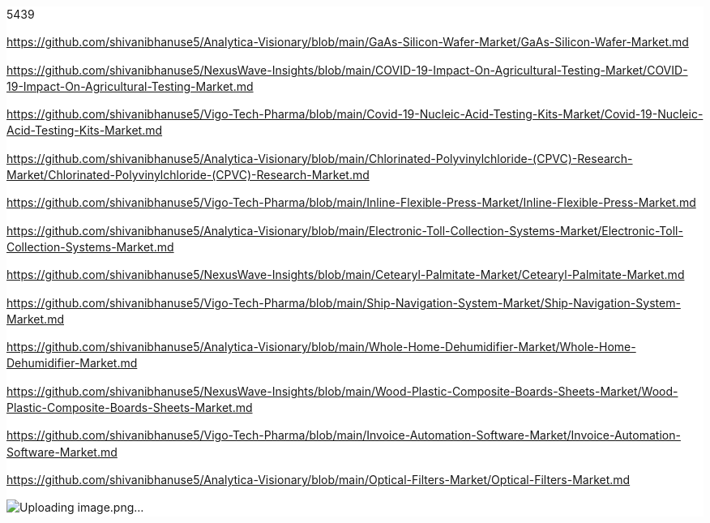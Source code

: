 5439</p><p><a href="https://github.com/shivanibhanuse5/Analytica-Visionary/blob/main/GaAs-Silicon-Wafer-Market/GaAs-Silicon-Wafer-Market.md">https://github.com/shivanibhanuse5/Analytica-Visionary/blob/main/GaAs-Silicon-Wafer-Market/GaAs-Silicon-Wafer-Market.md</a></p><p><a href="https://github.com/shivanibhanuse5/NexusWave-Insights/blob/main/COVID-19-Impact-On-Agricultural-Testing-Market/COVID-19-Impact-On-Agricultural-Testing-Market.md">https://github.com/shivanibhanuse5/NexusWave-Insights/blob/main/COVID-19-Impact-On-Agricultural-Testing-Market/COVID-19-Impact-On-Agricultural-Testing-Market.md</a></p><p><a href="https://github.com/shivanibhanuse5/Vigo-Tech-Pharma/blob/main/Covid-19-Nucleic-Acid-Testing-Kits-Market/Covid-19-Nucleic-Acid-Testing-Kits-Market.md">https://github.com/shivanibhanuse5/Vigo-Tech-Pharma/blob/main/Covid-19-Nucleic-Acid-Testing-Kits-Market/Covid-19-Nucleic-Acid-Testing-Kits-Market.md</a></p><p><a href="https://github.com/shivanibhanuse5/Analytica-Visionary/blob/main/Chlorinated-Polyvinylchloride-(CPVC)-Research-Market/Chlorinated-Polyvinylchloride-(CPVC)-Research-Market.md">https://github.com/shivanibhanuse5/Analytica-Visionary/blob/main/Chlorinated-Polyvinylchloride-(CPVC)-Research-Market/Chlorinated-Polyvinylchloride-(CPVC)-Research-Market.md</a></p><p><a href="https://github.com/shivanibhanuse5/Vigo-Tech-Pharma/blob/main/Inline-Flexible-Press-Market/Inline-Flexible-Press-Market.md">https://github.com/shivanibhanuse5/Vigo-Tech-Pharma/blob/main/Inline-Flexible-Press-Market/Inline-Flexible-Press-Market.md</a></p><p><a href="https://github.com/shivanibhanuse5/Analytica-Visionary/blob/main/Electronic-Toll-Collection-Systems-Market/Electronic-Toll-Collection-Systems-Market.md">https://github.com/shivanibhanuse5/Analytica-Visionary/blob/main/Electronic-Toll-Collection-Systems-Market/Electronic-Toll-Collection-Systems-Market.md</a></p><p><a href="https://github.com/shivanibhanuse5/NexusWave-Insights/blob/main/Cetearyl-Palmitate-Market/Cetearyl-Palmitate-Market.md">https://github.com/shivanibhanuse5/NexusWave-Insights/blob/main/Cetearyl-Palmitate-Market/Cetearyl-Palmitate-Market.md</a></p><p><a href="https://github.com/shivanibhanuse5/Vigo-Tech-Pharma/blob/main/Ship-Navigation-System-Market/Ship-Navigation-System-Market.md">https://github.com/shivanibhanuse5/Vigo-Tech-Pharma/blob/main/Ship-Navigation-System-Market/Ship-Navigation-System-Market.md</a></p><p><a href="https://github.com/shivanibhanuse5/Analytica-Visionary/blob/main/Whole-Home-Dehumidifier-Market/Whole-Home-Dehumidifier-Market.md">https://github.com/shivanibhanuse5/Analytica-Visionary/blob/main/Whole-Home-Dehumidifier-Market/Whole-Home-Dehumidifier-Market.md</a></p><p><a href="https://github.com/shivanibhanuse5/NexusWave-Insights/blob/main/Wood-Plastic-Composite-Boards-Sheets-Market/Wood-Plastic-Composite-Boards-Sheets-Market.md">https://github.com/shivanibhanuse5/NexusWave-Insights/blob/main/Wood-Plastic-Composite-Boards-Sheets-Market/Wood-Plastic-Composite-Boards-Sheets-Market.md</a></p><p><a href="https://github.com/shivanibhanuse5/Vigo-Tech-Pharma/blob/main/Invoice-Automation-Software-Market/Invoice-Automation-Software-Market.md">https://github.com/shivanibhanuse5/Vigo-Tech-Pharma/blob/main/Invoice-Automation-Software-Market/Invoice-Automation-Software-Market.md</a></p><p><a href="https://github.com/shivanibhanuse5/Analytica-Visionary/blob/main/Optical-Filters-Market/Optical-Filters-Market.md">https://github.com/shivanibhanuse5/Analytica-Visionary/blob/main/Optical-Filters-Market/Optical-Filters-Market.md</a></p>
![Uploading image.png…]()
